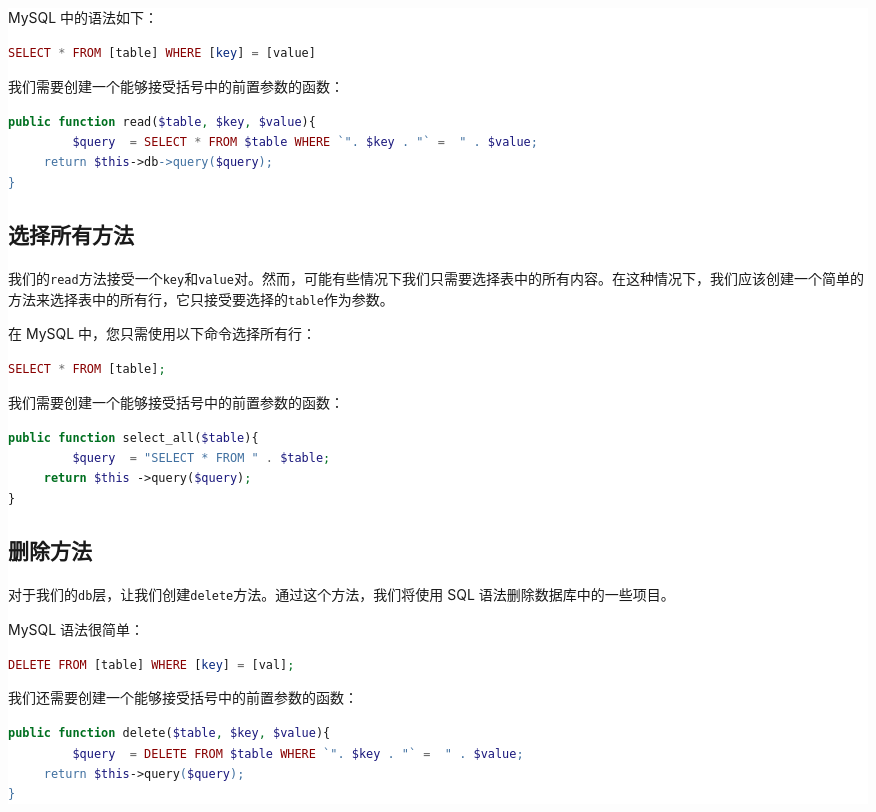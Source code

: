 MySQL 中的语法如下：

```php
SELECT * FROM [table] WHERE [key] = [value] 

```

我们需要创建一个能够接受括号中的前置参数的函数：

```php
public function read($table, $key, $value){ 
         $query  = SELECT * FROM $table WHERE `". $key . "` =  " . $value; 
     return $this->db->query($query); 
} 

```

## 选择所有方法

我们的`read`方法接受一个`key`和`value`对。然而，可能有些情况下我们只需要选择表中的所有内容。在这种情况下，我们应该创建一个简单的方法来选择表中的所有行，它只接受要选择的`table`作为参数。

在 MySQL 中，您只需使用以下命令选择所有行：

```php
SELECT * FROM [table]; 

```

我们需要创建一个能够接受括号中的前置参数的函数：

```php
public function select_all($table){ 
         $query  = "SELECT * FROM " . $table; 
     return $this ->query($query); 
} 

```

## 删除方法

对于我们的`db`层，让我们创建`delete`方法。通过这个方法，我们将使用 SQL 语法删除数据库中的一些项目。

MySQL 语法很简单：

```php
DELETE FROM [table] WHERE [key] = [val]; 

```

我们还需要创建一个能够接受括号中的前置参数的函数：

```php
public function delete($table, $key, $value){ 
         $query  = DELETE FROM $table WHERE `". $key . "` =  " . $value; 
     return $this->query($query); 
} 

```
